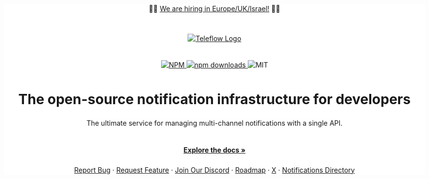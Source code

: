 <div align="center">
  👨‍💻 <a href="https://jobs.ashbyhq.com/teleflow.khulnasoft.com?utm_source=github" target="_blank">
     We are hiring in Europe/UK/Israel!</a> 👩‍💻
</div>
<br/>
<br/>

<div align="center">
  <a href="https://teleflow.khulnasoft.com?utm_source=github" target="_blank">
  <picture>
    <source media="(prefers-color-scheme: dark)" srcset="https://user-images.githubusercontent.com/2233092/213641039-220ac15f-f367-4d13-9eaf-56e79433b8c1.png">
    <img alt="Teleflow Logo" src="https://user-images.githubusercontent.com/2233092/213641043-3bbb3f21-3c53-4e67-afe5-755aeb222159.png" width="280"/>
  </picture>
  </a>
</div>

<br/>

<p align="center">
  <a href="https://www.npmjs.com/package/@teleflow/node">
    <img src="https://img.shields.io/npm/v/@teleflow/node" alt="NPM">
  </a>
  <a href="https://www.npmjs.com/package/@teleflow/node">
    <img src="https://img.shields.io/npm/dm/@teleflow/node" alt="npm downloads">
  </a>
  <img src="https://img.shields.io/github/license/khulnasoft/teleflow" alt="MIT">
</p>

<h1 align="center">The open-source notification infrastructure for developers</h1>

<div align="center">
The ultimate service for managing multi-channel notifications with a single API.
</div>

  <p align="center">
    <br />
    <a href="https://docs.teleflow.khulnasoft.com" rel="dofollow"><strong>Explore the docs »</strong></a>
    <br />

  <br/>
    <a href="https://github.com/khulnasoft/teleflow/issues/new?assignees=&labels=type%3A+bug&template=bug_report.yml&title=%F0%9F%90%9B+Bug+Report%3A+">Report Bug</a>
    ·
    <a href="https://github.com/khulnasoft/teleflow/issues/new?assignees=&labels=feature&template=feature_request.yml&title=%F0%9F%9A%80+Feature%3A+">Request Feature</a>
    ·
  <a href="https://discord.teleflow.khulnasoft.com">Join Our Discord</a>
    ·
    <a href="https://roadmap.teleflow.khulnasoft.com">Roadmap</a>
    ·
    <a href="https://twitter.com/khulnasoft">X</a>
    ·
    <a href="https://notifications.directory">Notifications Directory</a>
  </p>
  